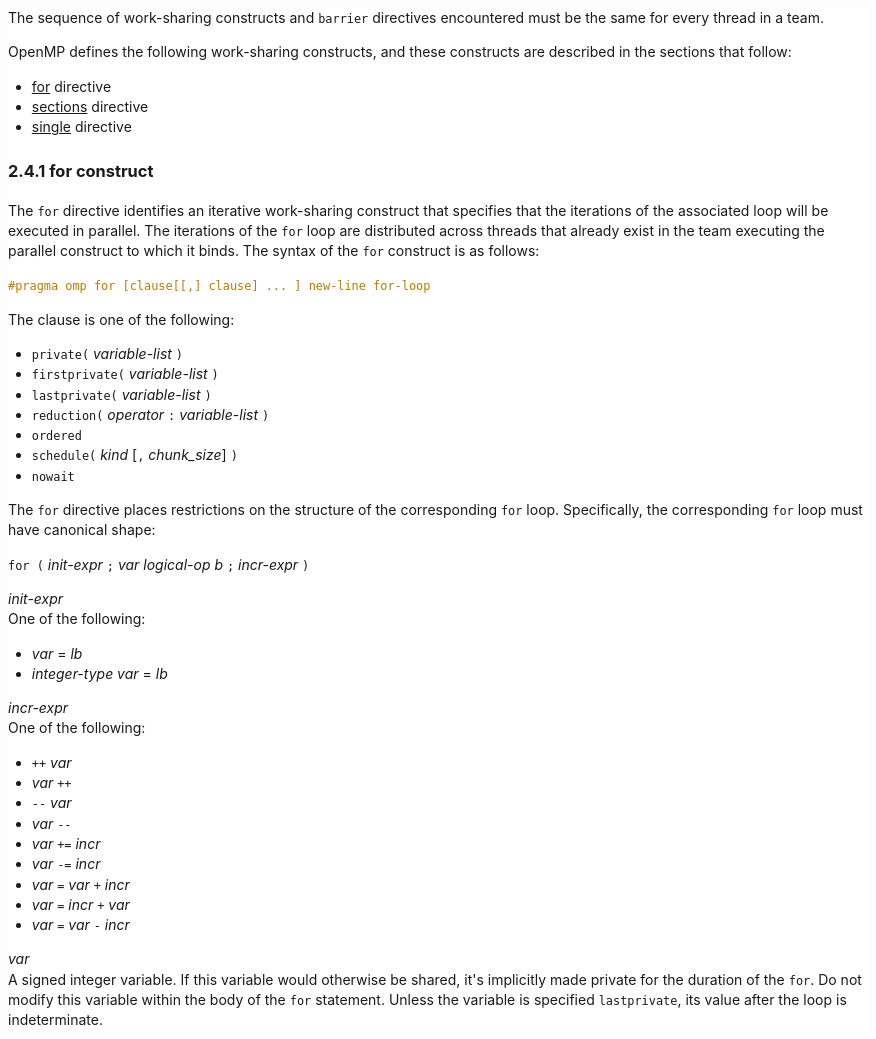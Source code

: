 The sequence of work-sharing constructs and `barrier` directives encountered must be the same for every thread in a team.

OpenMP defines the following work-sharing constructs, and these constructs are described in the sections that follow:

- [for](#241-for-construct) directive
- [sections](#242-sections-construct) directive
- [single](#243-single-construct) directive

### 2.4.1 for construct

The `for` directive identifies an iterative work-sharing construct that specifies that the iterations of the associated loop will be executed in parallel. The iterations of the `for` loop are distributed across threads that already exist in the team executing the parallel construct to which it binds. The syntax of the `for` construct is as follows:

```cpp
#pragma omp for [clause[[,] clause] ... ] new-line for-loop
```

The clause is one of the following:

- `private(` *variable-list* `)`
- `firstprivate(` *variable-list* `)`
- `lastprivate(` *variable-list* `)`
- `reduction(` *operator* `:` *variable-list* `)`
- `ordered`
- `schedule(` *kind* [`,` *chunk_size*] `)`
- `nowait`

The `for` directive places restrictions on the structure of the corresponding `for` loop. Specifically, the corresponding `for` loop must have canonical shape:

`for (` *init-expr* `;` *var  logical-op  b* `;` *incr-expr* `)`

*init-expr*<br/>
One of the following:

- *var* = *lb*
- *integer-type var* = *lb*

*incr-expr*<br/>
One of the following:

- `++` *var*
- *var* `++`
- `--` *var*
- *var* `--`
- *var* `+=` *incr*
- *var* `-=` *incr*
- *var* `=` *var* `+` *incr*
- *var* `=` *incr* `+` *var*
- *var* `=` *var* `-` *incr*

*var*<br/>
A signed integer variable. If this variable would otherwise be shared, it's implicitly made private for the duration of the `for`. Do not modify this variable within the body of the `for` statement. Unless the variable is specified `lastprivate`, its value after the loop is indeterminate.
